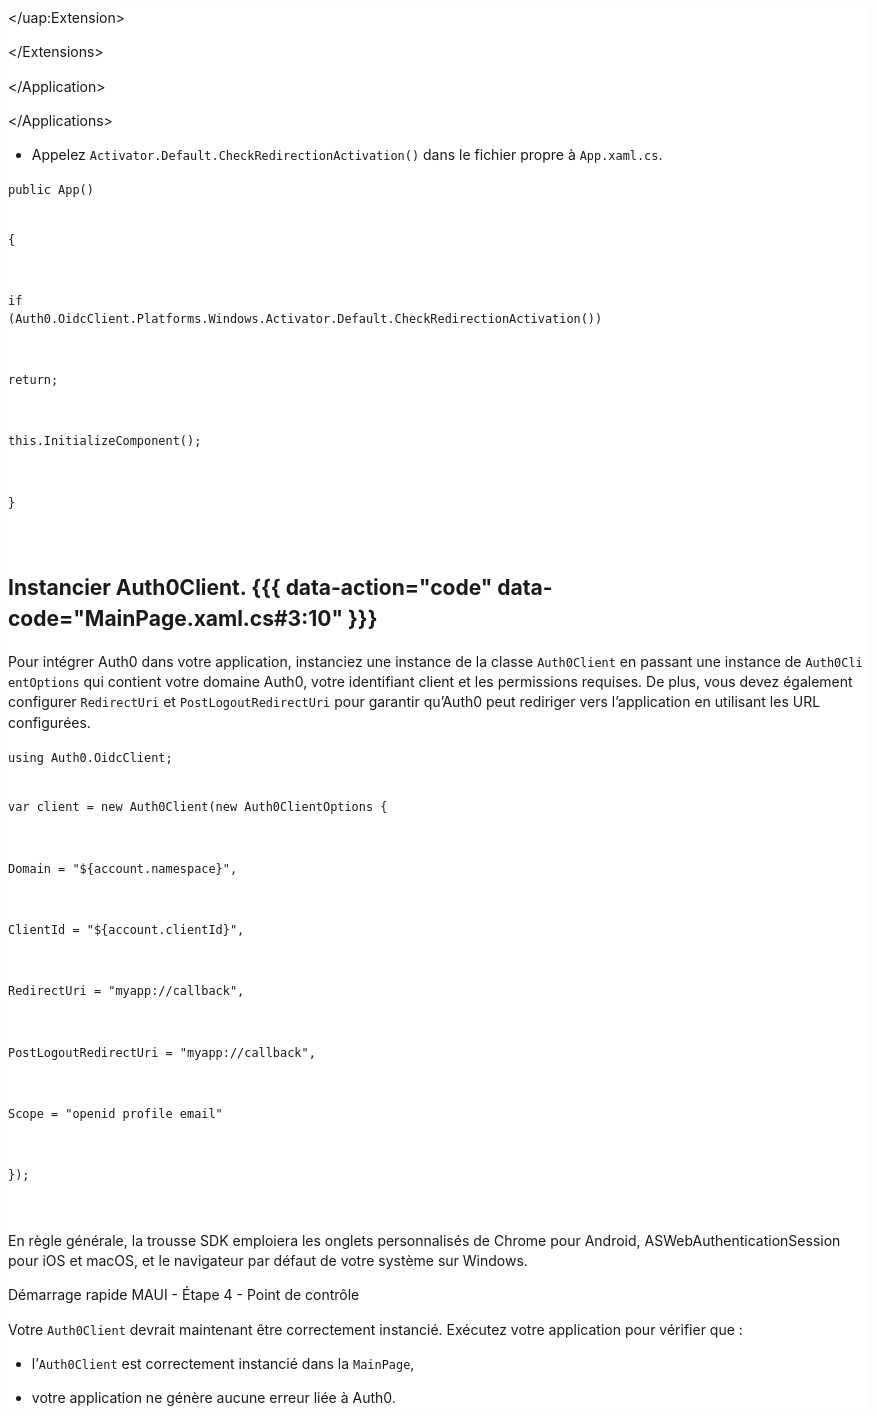  &lt;/uap:Extension&gt;

 &lt;/Extensions&gt;

 &lt;/Application&gt;

&lt;/Applications&gt;

</code></pre>

</p><ul><li><p>Appelez <code>Activator.Default.CheckRedirectionActivation()</code> dans le fichier propre à <code>App.xaml.cs</code>.</p></li></ul><p><pre><code class="language-csharp">public App()

{

 if (Auth0.OidcClient.Platforms.Windows.Activator.Default.CheckRedirectionActivation())

 return;



 this.InitializeComponent();

}

</code></pre>

</p>

## Instancier Auth0Client. {{{ data-action="code" data-code="MainPage.xaml.cs#3:10" }}}


<p>Pour intégrer Auth0 dans votre application, instanciez une instance de la classe <code>Auth0Client</code> en passant une instance de <code>Auth0ClientOptions</code> qui contient votre domaine Auth0, votre identifiant client et les permissions requises. De plus, vous devez également configurer <code>RedirectUri</code> et <code>PostLogoutRedirectUri</code> pour garantir qu’Auth0 peut rediriger vers l’application en utilisant les URL configurées.</p><p><pre><code class="language-csharp">using Auth0.OidcClient;



 var client = new Auth0Client(new Auth0ClientOptions {

 Domain = &quot;${account.namespace}&quot;,

 ClientId = &quot;${account.clientId}&quot;,

 RedirectUri = &quot;myapp://callback&quot;,

 PostLogoutRedirectUri = &quot;myapp://callback&quot;,

 Scope = &quot;openid profile email&quot;

 });

</code></pre>

</p><p>En règle générale, la trousse SDK emploiera les onglets personnalisés de Chrome pour Android, ASWebAuthenticationSession pour iOS et macOS, et le navigateur par défaut de votre système sur Windows.</p><p><div class="checkpoint">Démarrage rapide MAUI - Étape 4 - Point de contrôle <div class="checkpoint-default"><p>Votre <code>Auth0Client</code> devrait maintenant être correctement instancié. Exécutez votre application pour vérifier que :</p><ul><li><p>l’<code>Auth0Client</code> est correctement instancié dans la <code>MainPage</code>,</p></li><li><p>votre application ne génère aucune erreur liée à Auth0.</p></li></ul><p></p></div>
